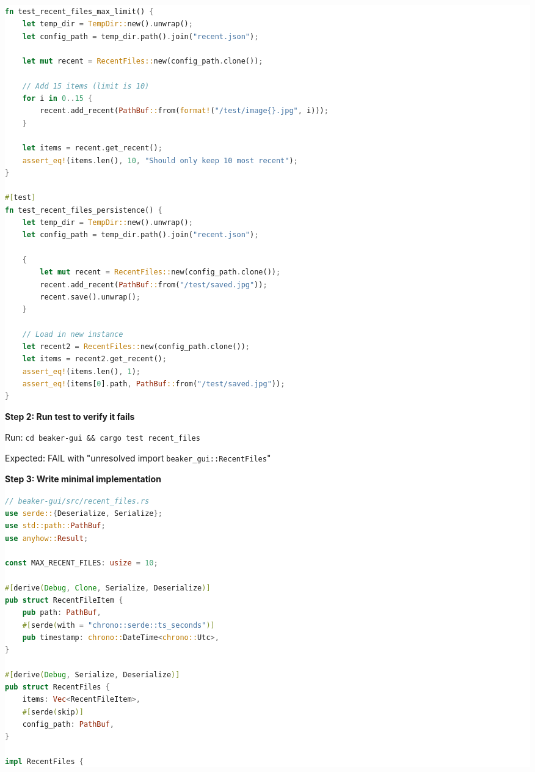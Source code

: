 ```rust
fn test_recent_files_max_limit() {
    let temp_dir = TempDir::new().unwrap();
    let config_path = temp_dir.path().join("recent.json");

    let mut recent = RecentFiles::new(config_path.clone());

    // Add 15 items (limit is 10)
    for i in 0..15 {
        recent.add_recent(PathBuf::from(format!("/test/image{}.jpg", i)));
    }

    let items = recent.get_recent();
    assert_eq!(items.len(), 10, "Should only keep 10 most recent");
}

#[test]
fn test_recent_files_persistence() {
    let temp_dir = TempDir::new().unwrap();
    let config_path = temp_dir.path().join("recent.json");

    {
        let mut recent = RecentFiles::new(config_path.clone());
        recent.add_recent(PathBuf::from("/test/saved.jpg"));
        recent.save().unwrap();
    }

    // Load in new instance
    let recent2 = RecentFiles::new(config_path.clone());
    let items = recent2.get_recent();
    assert_eq!(items.len(), 1);
    assert_eq!(items[0].path, PathBuf::from("/test/saved.jpg"));
}
```

**Step 2: Run test to verify it fails**

Run: `cd beaker-gui && cargo test recent_files`

Expected: FAIL with "unresolved import `beaker_gui::RecentFiles`"

**Step 3: Write minimal implementation**

```rust
// beaker-gui/src/recent_files.rs
use serde::{Deserialize, Serialize};
use std::path::PathBuf;
use anyhow::Result;

const MAX_RECENT_FILES: usize = 10;

#[derive(Debug, Clone, Serialize, Deserialize)]
pub struct RecentFileItem {
    pub path: PathBuf,
    #[serde(with = "chrono::serde::ts_seconds")]
    pub timestamp: chrono::DateTime<chrono::Utc>,
}

#[derive(Debug, Serialize, Deserialize)]
pub struct RecentFiles {
    items: Vec<RecentFileItem>,
    #[serde(skip)]
    config_path: PathBuf,
}

impl RecentFiles {
```